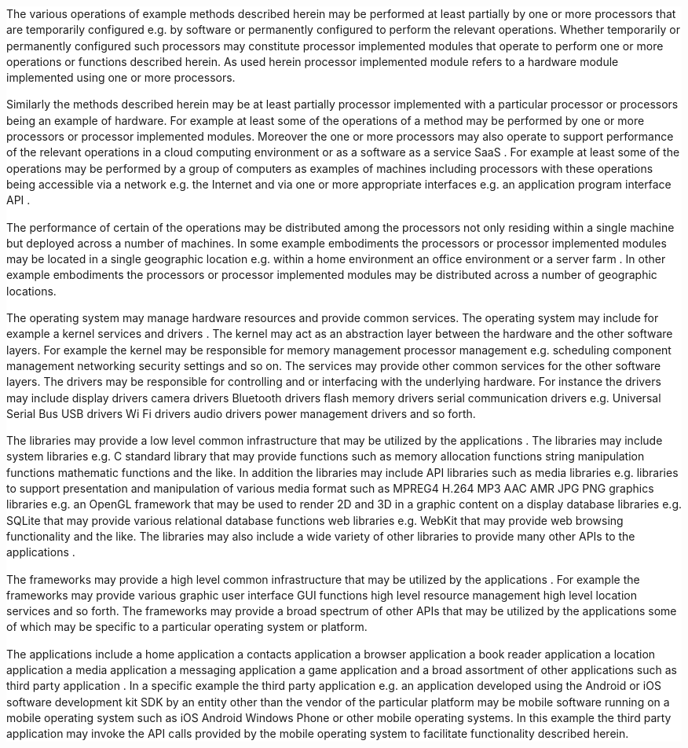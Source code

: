 The various operations of example methods described herein may be performed at least partially by one or more processors that are temporarily configured e.g. by software or permanently configured to perform the relevant operations. Whether temporarily or permanently configured such processors may constitute processor implemented modules that operate to perform one or more operations or functions described herein. As used herein processor implemented module refers to a hardware module implemented using one or more processors.

Similarly the methods described herein may be at least partially processor implemented with a particular processor or processors being an example of hardware. For example at least some of the operations of a method may be performed by one or more processors or processor implemented modules. Moreover the one or more processors may also operate to support performance of the relevant operations in a cloud computing environment or as a software as a service SaaS . For example at least some of the operations may be performed by a group of computers as examples of machines including processors with these operations being accessible via a network e.g. the Internet and via one or more appropriate interfaces e.g. an application program interface API .

The performance of certain of the operations may be distributed among the processors not only residing within a single machine but deployed across a number of machines. In some example embodiments the processors or processor implemented modules may be located in a single geographic location e.g. within a home environment an office environment or a server farm . In other example embodiments the processors or processor implemented modules may be distributed across a number of geographic locations.

The operating system may manage hardware resources and provide common services. The operating system may include for example a kernel services and drivers . The kernel may act as an abstraction layer between the hardware and the other software layers. For example the kernel may be responsible for memory management processor management e.g. scheduling component management networking security settings and so on. The services may provide other common services for the other software layers. The drivers may be responsible for controlling and or interfacing with the underlying hardware. For instance the drivers may include display drivers camera drivers Bluetooth drivers flash memory drivers serial communication drivers e.g. Universal Serial Bus USB drivers Wi Fi drivers audio drivers power management drivers and so forth.

The libraries may provide a low level common infrastructure that may be utilized by the applications . The libraries may include system libraries e.g. C standard library that may provide functions such as memory allocation functions string manipulation functions mathematic functions and the like. In addition the libraries may include API libraries such as media libraries e.g. libraries to support presentation and manipulation of various media format such as MPREG4 H.264 MP3 AAC AMR JPG PNG graphics libraries e.g. an OpenGL framework that may be used to render 2D and 3D in a graphic content on a display database libraries e.g. SQLite that may provide various relational database functions web libraries e.g. WebKit that may provide web browsing functionality and the like. The libraries may also include a wide variety of other libraries to provide many other APIs to the applications .

The frameworks may provide a high level common infrastructure that may be utilized by the applications . For example the frameworks may provide various graphic user interface GUI functions high level resource management high level location services and so forth. The frameworks may provide a broad spectrum of other APIs that may be utilized by the applications some of which may be specific to a particular operating system or platform.

The applications include a home application a contacts application a browser application a book reader application a location application a media application a messaging application a game application and a broad assortment of other applications such as third party application . In a specific example the third party application e.g. an application developed using the Android or iOS software development kit SDK by an entity other than the vendor of the particular platform may be mobile software running on a mobile operating system such as iOS Android Windows Phone or other mobile operating systems. In this example the third party application may invoke the API calls provided by the mobile operating system to facilitate functionality described herein.
